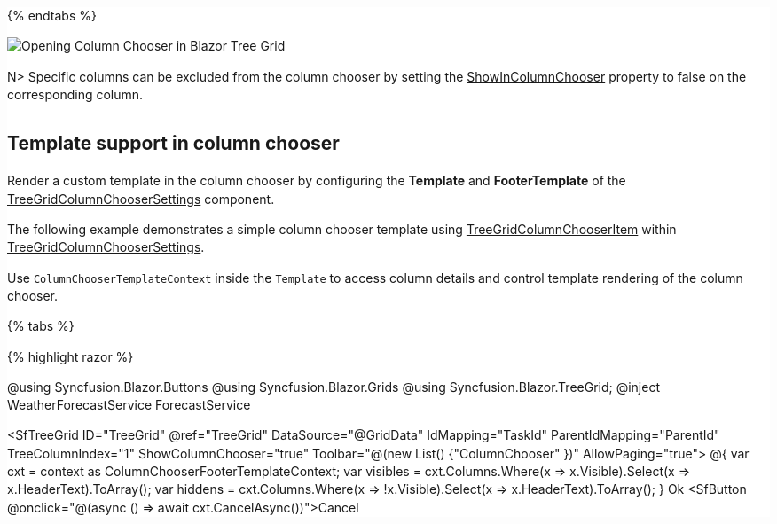 {% endtabs %}

![Opening Column Chooser in Blazor Tree Grid](../images/blazor-treegrid-open-column-chooser.png)

N> Specific columns can be excluded from the column chooser by setting the [ShowInColumnChooser](https://help.syncfusion.com/cr/blazor/Syncfusion.Blazor~Syncfusion.Blazor.TreeGrid.TreeGridColumn~ShowInColumnChooser.html) property to false on the corresponding column.

## Template support in column chooser

Render a custom template in the column chooser by configuring the **Template** and **FooterTemplate** of the [TreeGridColumnChooserSettings](https://help.syncfusion.com/cr/blazor/Syncfusion.Blazor.TreeGrid.TreeGridColumnChooserSettings.html) component.

The following example demonstrates a simple column chooser template using [TreeGridColumnChooserItem](https://help.syncfusion.com/cr/blazor/Syncfusion.Blazor.TreeGrid.TreeGridColumnChooserItem.html) within [TreeGridColumnChooserSettings](https://help.syncfusion.com/cr/blazor/Syncfusion.Blazor.TreeGrid.TreeGridColumnChooserSettings.html).

Use `ColumnChooserTemplateContext` inside the `Template` to access column details and control template rendering of the column chooser.

{% tabs %}

{% highlight razor %}

@using Syncfusion.Blazor.Buttons
@using Syncfusion.Blazor.Grids
@using Syncfusion.Blazor.TreeGrid;
@inject WeatherForecastService ForecastService

<SfTreeGrid ID="TreeGrid" @ref="TreeGrid" DataSource="@GridData" IdMapping="TaskId" ParentIdMapping="ParentId" TreeColumnIndex="1"
            ShowColumnChooser="true" Toolbar="@(new List<string>() {"ColumnChooser" })" AllowPaging="true">
    <TreeGridColumnChooserSettings>
        <Template>
            @{
                var cxt = context as ColumnChooserTemplateContext;
                @foreach (var column in cxt.Columns)
                {
                    <TreeGridColumnChooserItem Column="column"></TreeGridColumnChooserItem>
                }
            }
        </Template>
        <FooterTemplate>
            @{
                var cxt = context as ColumnChooserFooterTemplateContext;
                var visibles = cxt.Columns.Where(x => x.Visible).Select(x => x.HeaderText).ToArray();
                var hiddens = cxt.Columns.Where(x => !x.Visible).Select(x => x.HeaderText).ToArray();
            }
            <SfButton IsPrimary="true" OnClick="@(async () => {
                            await TreeGrid.ShowColumnsAsync(visibles);
                            await TreeGrid.HideColumnsAsync(hiddens); })">Ok</SfButton>
            <SfButton @onclick="@(async () => await cxt.CancelAsync())">Cancel</SfButton>
        </FooterTemplate>
    </TreeGridColumnChooserSettings>
    <TreeGridColumns>
        <TreeGridColumn Field="TaskId" HeaderText="Task ID" Width="70" IsPrimaryKey="true" TextAlign="Syncfusion.Blazor.Grids.TextAlign.Right"></TreeGridColumn>
        <TreeGridColumn Field="TaskName" HeaderText="Task Name" Width="70"></TreeGridColumn>
        <TreeGridColumn Field="Duration" HeaderText="Duration" TextAlign="Syncfusion.Blazor.Grids.TextAlign.Right" Width="80"></TreeGridColumn>
        <TreeGridColumn Field="Progress" HeaderText="Progress" Width="70" TextAlign="Syncfusion.Blazor.Grids.TextAlign.Right"></TreeGridColumn>
        <TreeGridColumn Field="Priority" HeaderText="Priority" Width="80"></TreeGridColumn>
    </TreeGridColumns>
